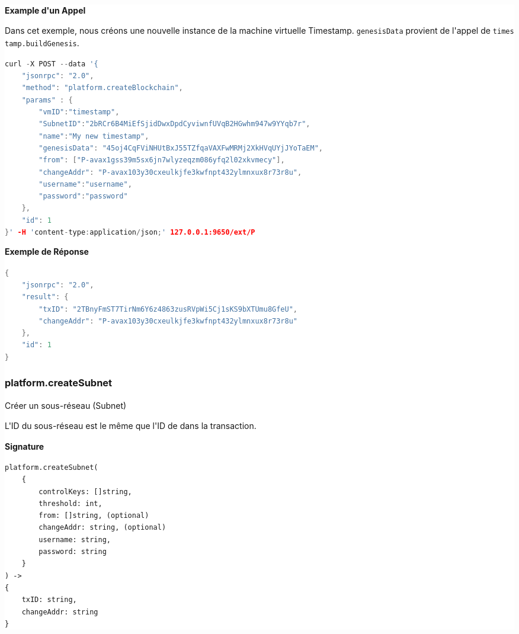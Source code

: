 **Example d'un Appel**

Dans cet exemple, nous créons une nouvelle instance de la machine virtuelle Timestamp. `genesisData` provient de l'appel de `timestamp.buildGenesis`.

```cpp
curl -X POST --data '{
    "jsonrpc": "2.0",
    "method": "platform.createBlockchain",
    "params" : {
        "vmID":"timestamp",
        "SubnetID":"2bRCr6B4MiEfSjidDwxDpdCyviwnfUVqB2HGwhm947w9YYqb7r",
        "name":"My new timestamp",
        "genesisData": "45oj4CqFViNHUtBxJ55TZfqaVAXFwMRMj2XkHVqUYjJYoTaEM",
        "from": ["P-avax1gss39m5sx6jn7wlyzeqzm086yfq2l02xkvmecy"],
        "changeAddr": "P-avax103y30cxeulkjfe3kwfnpt432ylmnxux8r73r8u",
        "username":"username",
        "password":"password"
    },
    "id": 1
}' -H 'content-type:application/json;' 127.0.0.1:9650/ext/P
```

**Exemple de Réponse**

```cpp
{
    "jsonrpc": "2.0",
    "result": {
        "txID": "2TBnyFmST7TirNm6Y6z4863zusRVpWi5Cj1sKS9bXTUmu8GfeU",
        "changeAddr": "P-avax103y30cxeulkjfe3kwfnpt432ylmnxux8r73r8u"
    },
    "id": 1
}
```

### platform.createSubnet

Créer un sous-réseau \(Subnet\)

L'ID du sous-réseau est le même que l'ID de dans la transaction.

**Signature**

```text
platform.createSubnet(
    {
        controlKeys: []string,
        threshold: int,
        from: []string, (optional)
        changeAddr: string, (optional)
        username: string,
        password: string
    }
) -> 
{
    txID: string,
    changeAddr: string
}
```

